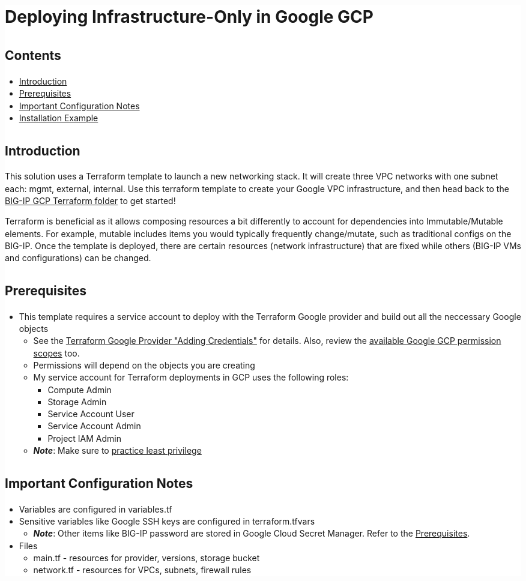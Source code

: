 # Deploying Infrastructure-Only in Google GCP

## Contents

- [Introduction](#introduction)
- [Prerequisites](#prerequisites)
- [Important Configuration Notes](#important-configuration-notes)
- [Installation Example](#installation-example)

## Introduction

This solution uses a Terraform template to launch a new networking stack. It will create three VPC networks with one subnet each: mgmt, external, internal. Use this terraform template to create your Google VPC infrastructure, and then head back to the [BIG-IP GCP Terraform folder](../) to get started!

Terraform is beneficial as it allows composing resources a bit differently to account for dependencies into Immutable/Mutable elements. For example, mutable includes items you would typically frequently change/mutate, such as traditional configs on the BIG-IP. Once the template is deployed, there are certain resources (network infrastructure) that are fixed while others (BIG-IP VMs and configurations) can be changed.


## Prerequisites

- This template requires a service account to deploy with the Terraform Google provider and build out all the neccessary Google objects
  - See the [Terraform Google Provider "Adding Credentials"](https://www.terraform.io/docs/providers/google/guides/getting_started.html#adding-credentials) for details. Also, review the [available Google GCP permission scopes](https://cloud.google.com/sdk/gcloud/reference/alpha/compute/instances/set-scopes#--scopes) too.
  - Permissions will depend on the objects you are creating
  - My service account for Terraform deployments in GCP uses the following roles:
    - Compute Admin
    - Storage Admin
    - Service Account User
    - Service Account Admin
    - Project IAM Admin
  - ***Note***: Make sure to [practice least privilege](https://cloud.google.com/iam/docs/understanding-service-accounts#granting_minimum)

## Important Configuration Notes

- Variables are configured in variables.tf
- Sensitive variables like Google SSH keys are configured in terraform.tfvars
  - ***Note***: Other items like BIG-IP password are stored in Google Cloud Secret Manager. Refer to the [Prerequisites](#prerequisites).
- Files
  - main.tf - resources for provider, versions, storage bucket
  - network.tf - resources for VPCs, subnets, firewall rules
